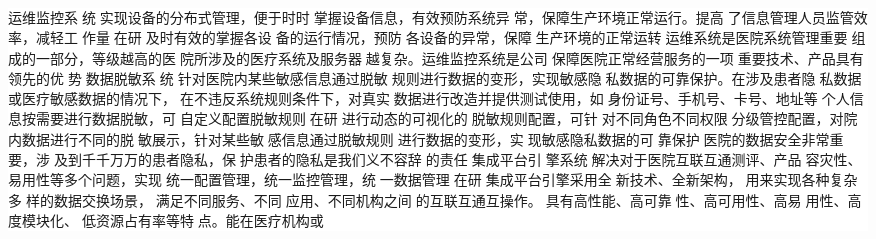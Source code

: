 运维监控系
统
实现设备的分布式管理，便于时时
掌握设备信息，有效预防系统异
常，保障生产环境正常运行。提高
了信息管理人员监管效率，减轻工
作量
在研
及时有效的掌握各设
备的运行情况，预防
各设备的异常，保障
生产环境的正常运转
运维系统是医院系统管理重要
组成的一部分，等级越高的医
院所涉及的医疗系统及服务器
越复杂。运维监控系统是公司
保障医院正常经营服务的一项
重要技术、产品具有领先的优
势
数据脱敏系
统
针对医院内某些敏感信息通过脱敏
规则进行数据的变形，实现敏感隐
私数据的可靠保护。在涉及患者隐
私数据或医疗敏感数据的情况下，
在不违反系统规则条件下，对真实
数据进行改造并提供测试使用，如
身份证号、手机号、卡号、地址等
个人信息按需要进行数据脱敏，可
自定义配置脱敏规则
在研
进行动态的可视化的
脱敏规则配置，可针
对不同角色不同权限
分级管控配置，对院
内数据进行不同的脱
敏展示，针对某些敏
感信息通过脱敏规则
进行数据的变形，实
现敏感隐私数据的可
靠保护
医院的数据安全非常重要，涉
及到千千万万的患者隐私，保
护患者的隐私是我们义不容辞
的责任
集成平台引
擎系统
解决对于医院互联互通测评、产品
容灾性、易用性等多个问题，实现
统一配置管理，统一监控管理，统
一数据管理
在研
集成平台引擎采用全
新技术、全新架构，
用来实现各种复杂多
样的数据交换场景，
满足不同服务、不同
应用、不同机构之间
的互联互通互操作。
具有高性能、高可靠
性、高可用性、高易
用性、高度模块化、
低资源占有率等特
点。能在医疗机构或